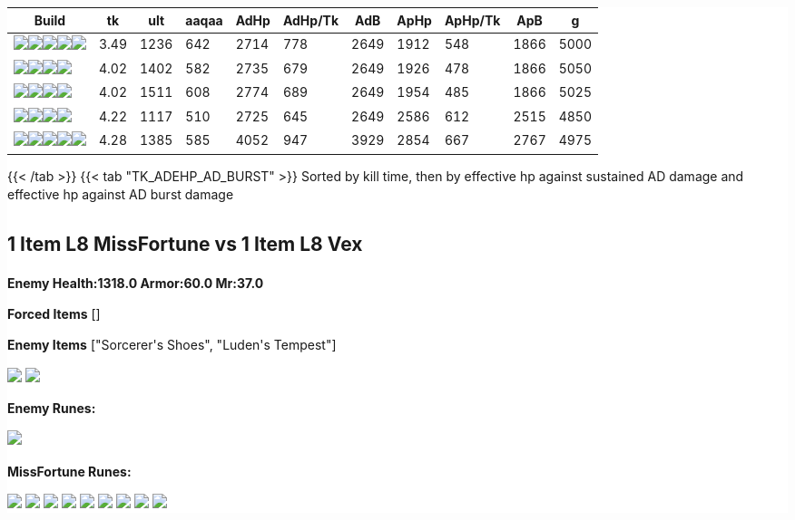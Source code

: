 



 Build |tk|ult|aaqaa|AdHp|AdHp/Tk|AdB|ApHp|ApHp/Tk|ApB|g
-|-|-|-|-|-|-|-|-|-|-
![](/item/6672.png)![](/item/1001.png)![](/item/1053.png)![](/item/1055.png)![](/item/1036.png)|3.49|1236|642|2714|778|2649|1912|548|1866|5000
![](/item/6675.png)![](/item/1001.png)![](/item/1053.png)![](/item/1055.png)|4.02|1402|582|2735|679|2649|1926|478|1866|5050
![](/item/3074.png)![](/item/1001.png)![](/item/1055.png)![](/item/1037.png)|4.02|1511|608|2774|689|2649|1954|485|1866|5025
![](/item/3091.png)![](/item/1001.png)![](/item/1053.png)![](/item/1055.png)|4.22|1117|510|2725|645|2649|2586|612|2515|4850
![](/item/6673.png)![](/item/1001.png)![](/item/1055.png)![](/item/1037.png)![](/item/1036.png)|4.28|1385|585|4052|947|3929|2854|667|2767|4975
{{< /tab >}}
{{< tab "TK_ADEHP_AD_BURST" >}}
Sorted by kill time, then by effective hp against sustained AD damage and effective hp against AD burst damage
## 1 Item L8 MissFortune vs 1 Item L8 Vex

**Enemy Health:1318.0 Armor:60.0 Mr:37.0**


**Forced Items** []








**Enemy Items** ["Sorcerer's Shoes", "Luden's Tempest"]





![](/item/3020.png)
![](/item/6655.png)



**Enemy Runes:**





![](/StatMods/StatModsArmorIcon.png)



**MissFortune Runes:**


![](/Styles/Precision/Conqueror/Conqueror.png)
![](/Styles/Precision/Overheal.png)
![](/Styles/Precision/LegendAlacrity/LegendAlacrity.png)
![](/Styles/Precision/CutDown/CutDown.png)
![](/Styles/Sorcery/AbsoluteFocus/AbsoluteFocus.png)
![](/Styles/Sorcery/GatheringStorm/GatheringStorm.png)
![](/StatMods/StatModsAttackSpeedIcon.png)
![](/StatMods/StatModsAdaptiveForceIcon.png)
![](/StatMods/StatModsArmorIcon.png)
